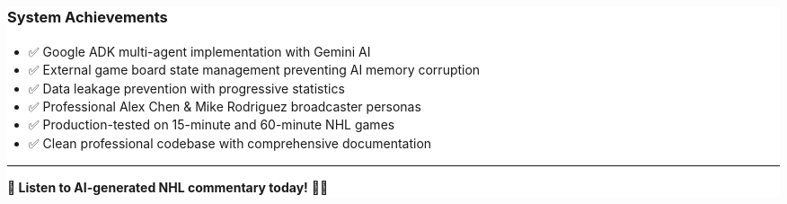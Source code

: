 ### **System Achievements**
- ✅ Google ADK multi-agent implementation with Gemini AI
- ✅ External game board state management preventing AI memory corruption
- ✅ Data leakage prevention with progressive statistics
- ✅ Professional Alex Chen & Mike Rodriguez broadcaster personas
- ✅ Production-tested on 15-minute and 60-minute NHL games
- ✅ Clean professional codebase with comprehensive documentation

---

**🎵 Listen to AI-generated NHL commentary today!** 🏒🤖